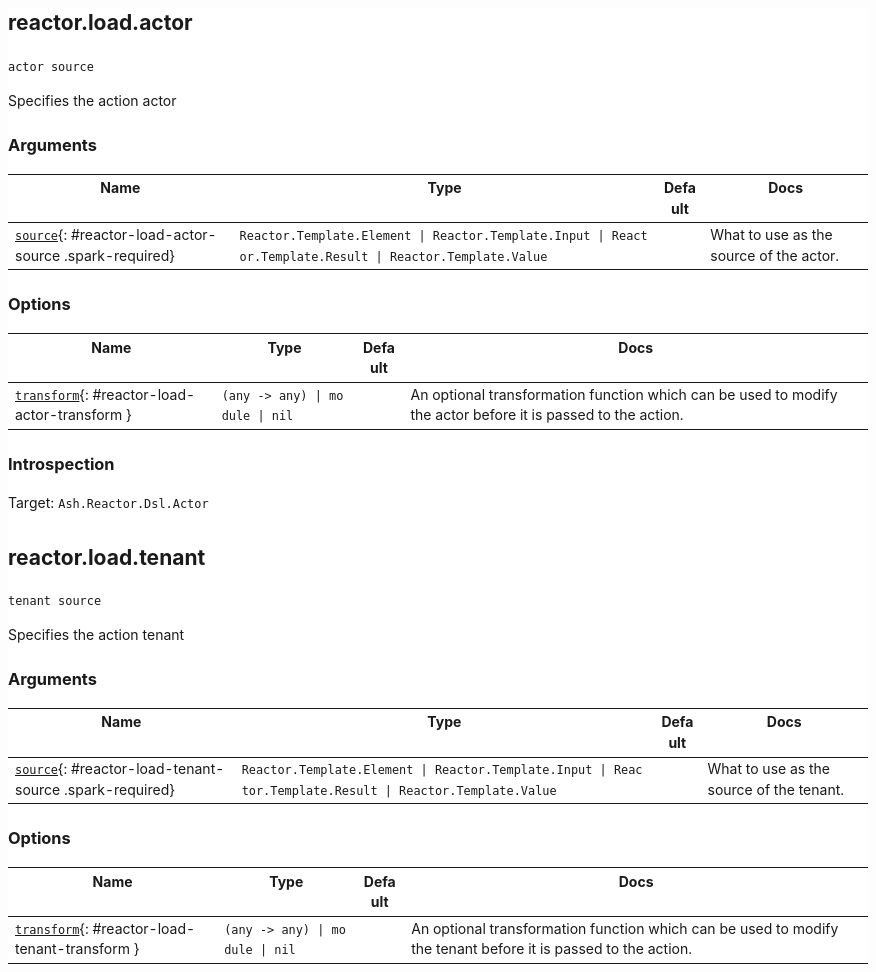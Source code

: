 
## reactor.load.actor
```elixir
actor source
```


Specifies the action actor





### Arguments

| Name | Type | Default | Docs |
|------|------|---------|------|
| [`source`](#reactor-load-actor-source){: #reactor-load-actor-source .spark-required} | `Reactor.Template.Element \| Reactor.Template.Input \| Reactor.Template.Result \| Reactor.Template.Value` |  | What to use as the source of the actor. |
### Options

| Name | Type | Default | Docs |
|------|------|---------|------|
| [`transform`](#reactor-load-actor-transform){: #reactor-load-actor-transform } | `(any -> any) \| module \| nil` |  | An optional transformation function which can be used to modify the actor before it is passed to the action. |





### Introspection

Target: `Ash.Reactor.Dsl.Actor`

## reactor.load.tenant
```elixir
tenant source
```


Specifies the action tenant





### Arguments

| Name | Type | Default | Docs |
|------|------|---------|------|
| [`source`](#reactor-load-tenant-source){: #reactor-load-tenant-source .spark-required} | `Reactor.Template.Element \| Reactor.Template.Input \| Reactor.Template.Result \| Reactor.Template.Value` |  | What to use as the source of the tenant. |
### Options

| Name | Type | Default | Docs |
|------|------|---------|------|
| [`transform`](#reactor-load-tenant-transform){: #reactor-load-tenant-transform } | `(any -> any) \| module \| nil` |  | An optional transformation function which can be used to modify the tenant before it is passed to the action. |

